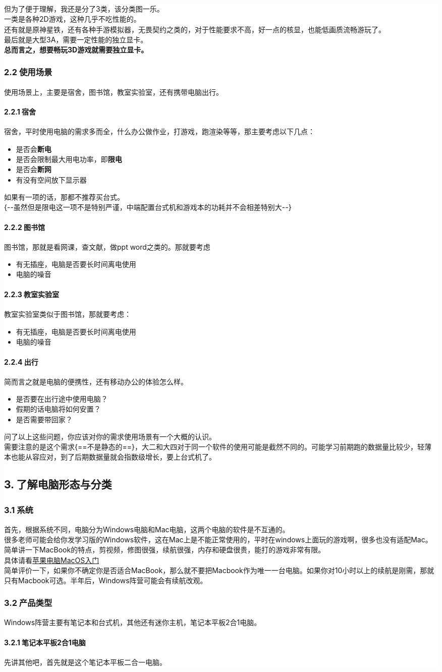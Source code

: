 但为了便于理解，我还是分了3类，该分类图一乐。  
一类是各种2D游戏，这种几乎不吃性能的。  
还有就是原神星铁，还有各种手游模拟器，无畏契约之类的，对于性能要求不高，好一点的核显，也能低画质流畅游玩了。  
最后就是大型3A，需要一定性能的独立显卡。  
**总而言之，想要畅玩3D游戏就需要独立显卡。**  
### 2.2 使用场景  
使用场景上，主要是宿舍，图书馆，教室实验室，还有携带电脑出行。  
#### 2.2.1 宿舍  
宿舍，平时使用电脑的需求多而全，什么办公做作业，打游戏，跑渲染等等，那主要考虑以下几点：  

- 是否会**断电**  
- 是否会限制最大用电功率，即**限电**  
- 是否会**断网**  
- 有没有空间放下显示器  

如果有一项的话，那都不推荐买台式。  
{--虽然但是限电这一项不是特别严谨，中端配置台式机和游戏本的功耗并不会相差特别大--}  
#### 2.2.2 图书馆  
图书馆，那就是看网课，查文献，做ppt word之类的。那就要考虑  

- 有无插座，电脑是否要长时间离电使用  
- 电脑的噪音  
#### 2.2.3 教室实验室
教室实验室类似于图书馆，那就要考虑：  

- 有无插座，电脑是否要长时间离电使用  
- 电脑的噪音  
#### 2.2.4 出行
简而言之就是电脑的便携性，还有移动办公的体验怎么样。  

- 是否要在出行途中使用电脑？  
- 假期的话电脑将如何安置？  
- 是否需要带回家？  

问了以上这些问题，你应该对你的需求使用场景有一个大概的认识。  
需要注意的是这个需求{==不是静态的==}，大二和大四对于同一个软件的使用可能是截然不同的。可能学习前期跑的数据量比较少，轻薄本也能从容应对，到了后期数据量就会指数级增长，要上台式机了。  

## 3. 了解电脑形态与分类
### 3.1 系统
首先，根据系统不同，电脑分为Windows电脑和Mac电脑，这两个电脑的软件是不互通的。  
很多老师可能会给你发学习版的Windows软件，这在Mac上是不能正常使用的，平时在windows上面玩的游戏啊，很多也没有适配Mac。  
简单讲一下MacBook的特点，剪视频，修图很强，续航很强，内存和硬盘很贵，能打的游戏非常有限。  
具体请看[苹果电脑MacOS入门](../../技巧/计算机基础/苹果电脑MacOS入门.md)  
简单评价一下，如果你不确定你是否适合MacBook，那么就不要把Macbook作为唯一一台电脑。如果你对10小时以上的续航是刚需，那就只有Macbook可选。半年后，Windows阵营可能会有续航改观。  
### 3.2 产品类型  
Windows阵营主要有笔记本和台式机，其他还有迷你主机，笔记本平板2合1电脑。  
#### 3.2.1 笔记本平板2合1电脑
先讲其他吧，首先就是这个笔记本平板二合一电脑。  
